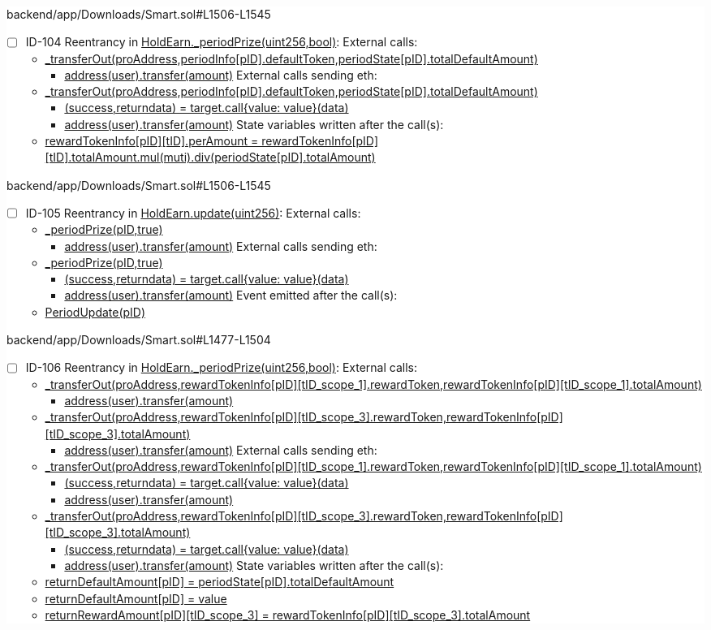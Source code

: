 backend/app/Downloads/Smart.sol#L1506-L1545


 - [ ] ID-104
Reentrancy in [HoldEarn._periodPrize(uint256,bool)](backend/app/Downloads/Smart.sol#L1506-L1545):
	External calls:
	- [_transferOut(proAddress,periodInfo[pID].defaultToken,periodState[pID].totalDefaultAmount)](backend/app/Downloads/Smart.sol#L1512)
		- [address(user).transfer(amount)](backend/app/Downloads/Smart.sol#L2019)
	External calls sending eth:
	- [_transferOut(proAddress,periodInfo[pID].defaultToken,periodState[pID].totalDefaultAmount)](backend/app/Downloads/Smart.sol#L1512)
		- [(success,returndata) = target.call{value: value}(data)](backend/app/Downloads/Smart.sol#L258)
		- [address(user).transfer(amount)](backend/app/Downloads/Smart.sol#L2019)
	State variables written after the call(s):
	- [rewardTokenInfo[pID][tID].perAmount = rewardTokenInfo[pID][tID].totalAmount.mul(muti).div(periodState[pID].totalAmount)](backend/app/Downloads/Smart.sol#L1516)

backend/app/Downloads/Smart.sol#L1506-L1545


 - [ ] ID-105
Reentrancy in [HoldEarn.update(uint256)](backend/app/Downloads/Smart.sol#L1477-L1504):
	External calls:
	- [_periodPrize(pID,true)](backend/app/Downloads/Smart.sol#L1491)
		- [address(user).transfer(amount)](backend/app/Downloads/Smart.sol#L2019)
	External calls sending eth:
	- [_periodPrize(pID,true)](backend/app/Downloads/Smart.sol#L1491)
		- [(success,returndata) = target.call{value: value}(data)](backend/app/Downloads/Smart.sol#L258)
		- [address(user).transfer(amount)](backend/app/Downloads/Smart.sol#L2019)
	Event emitted after the call(s):
	- [PeriodUpdate(pID)](backend/app/Downloads/Smart.sol#L1493)

backend/app/Downloads/Smart.sol#L1477-L1504


 - [ ] ID-106
Reentrancy in [HoldEarn._periodPrize(uint256,bool)](backend/app/Downloads/Smart.sol#L1506-L1545):
	External calls:
	- [_transferOut(proAddress,rewardTokenInfo[pID][tID_scope_1].rewardToken,rewardTokenInfo[pID][tID_scope_1].totalAmount)](backend/app/Downloads/Smart.sol#L1523)
		- [address(user).transfer(amount)](backend/app/Downloads/Smart.sol#L2019)
	- [_transferOut(proAddress,rewardTokenInfo[pID][tID_scope_3].rewardToken,rewardTokenInfo[pID][tID_scope_3].totalAmount)](backend/app/Downloads/Smart.sol#L1529)
		- [address(user).transfer(amount)](backend/app/Downloads/Smart.sol#L2019)
	External calls sending eth:
	- [_transferOut(proAddress,rewardTokenInfo[pID][tID_scope_1].rewardToken,rewardTokenInfo[pID][tID_scope_1].totalAmount)](backend/app/Downloads/Smart.sol#L1523)
		- [(success,returndata) = target.call{value: value}(data)](backend/app/Downloads/Smart.sol#L258)
		- [address(user).transfer(amount)](backend/app/Downloads/Smart.sol#L2019)
	- [_transferOut(proAddress,rewardTokenInfo[pID][tID_scope_3].rewardToken,rewardTokenInfo[pID][tID_scope_3].totalAmount)](backend/app/Downloads/Smart.sol#L1529)
		- [(success,returndata) = target.call{value: value}(data)](backend/app/Downloads/Smart.sol#L258)
		- [address(user).transfer(amount)](backend/app/Downloads/Smart.sol#L2019)
	State variables written after the call(s):
	- [returnDefaultAmount[pID] = periodState[pID].totalDefaultAmount](backend/app/Downloads/Smart.sol#L1534)
	- [returnDefaultAmount[pID] = value](backend/app/Downloads/Smart.sol#L1540)
	- [returnRewardAmount[pID][tID_scope_3] = rewardTokenInfo[pID][tID_scope_3].totalAmount](backend/app/Downloads/Smart.sol#L1528)

